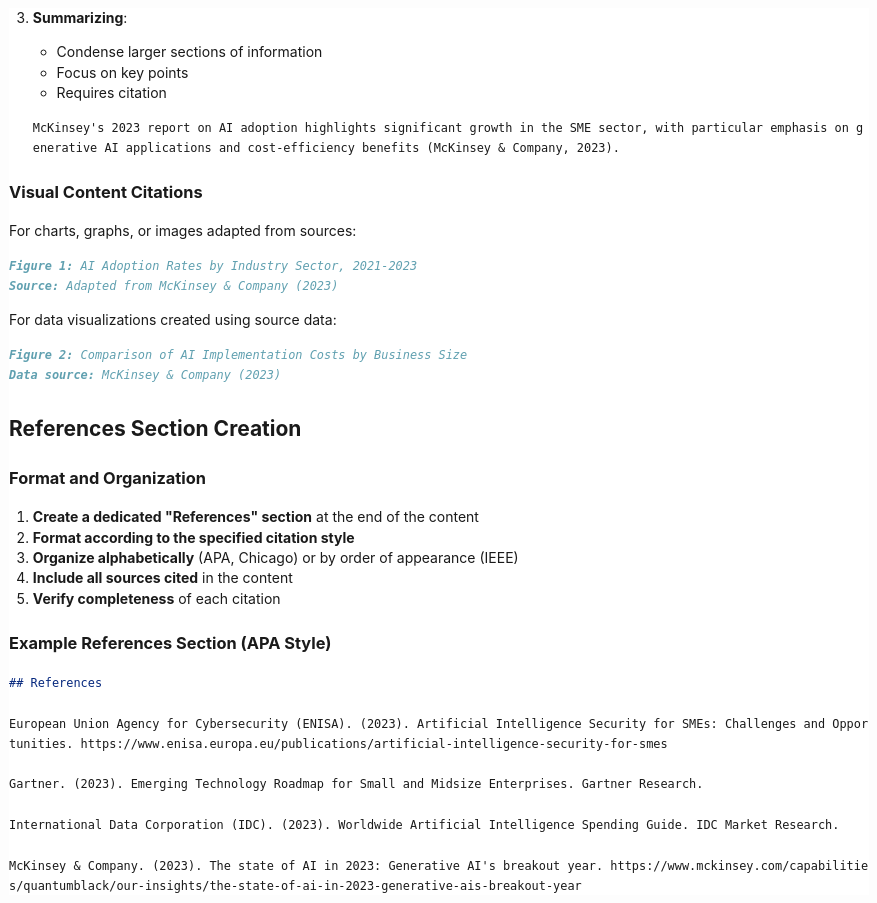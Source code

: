 3. **Summarizing**:
   - Condense larger sections of information
   - Focus on key points
   - Requires citation

   ```markdown
   McKinsey's 2023 report on AI adoption highlights significant growth in the SME sector, with particular emphasis on generative AI applications and cost-efficiency benefits (McKinsey & Company, 2023).
   ```

### Visual Content Citations

For charts, graphs, or images adapted from sources:

```markdown
Figure 1: AI Adoption Rates by Industry Sector, 2021-2023
Source: Adapted from McKinsey & Company (2023)
```

For data visualizations created using source data:

```markdown
Figure 2: Comparison of AI Implementation Costs by Business Size
Data source: McKinsey & Company (2023)
```

## References Section Creation

### Format and Organization

1. **Create a dedicated "References" section** at the end of the content
2. **Format according to the specified citation style**
3. **Organize alphabetically** (APA, Chicago) or by order of appearance (IEEE)
4. **Include all sources cited** in the content
5. **Verify completeness** of each citation

### Example References Section (APA Style)

```markdown
## References

European Union Agency for Cybersecurity (ENISA). (2023). Artificial Intelligence Security for SMEs: Challenges and Opportunities. https://www.enisa.europa.eu/publications/artificial-intelligence-security-for-smes

Gartner. (2023). Emerging Technology Roadmap for Small and Midsize Enterprises. Gartner Research.

International Data Corporation (IDC). (2023). Worldwide Artificial Intelligence Spending Guide. IDC Market Research.

McKinsey & Company. (2023). The state of AI in 2023: Generative AI's breakout year. https://www.mckinsey.com/capabilities/quantumblack/our-insights/the-state-of-ai-in-2023-generative-ais-breakout-year
```
